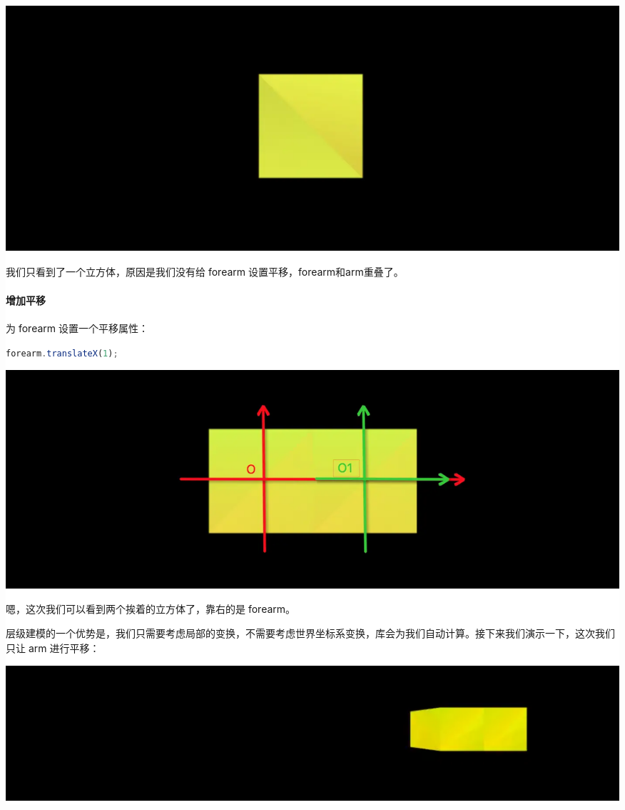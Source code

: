 ![](./images/fea5fc96a1839c5f469c163309e0e260.webp )

我们只看到了一个立方体，原因是我们没有给 forearm 设置平移，forearm和arm重叠了。

#### 增加平移
为 forearm 设置一个平移属性：

```javascript
forearm.translateX(1);
```


![](./images/d19337294246b1549c0e0a76ef128c28.webp )

嗯，这次我们可以看到两个挨着的立方体了，靠右的是 forearm。

层级建模的一个优势是，我们只需要考虑局部的变换，不需要考虑世界坐标系变换，库会为我们自动计算。接下来我们演示一下，这次我们只让 arm 进行平移：

![](./images/8f9f9147096c5090a7004fbb88c6d396.webp )
